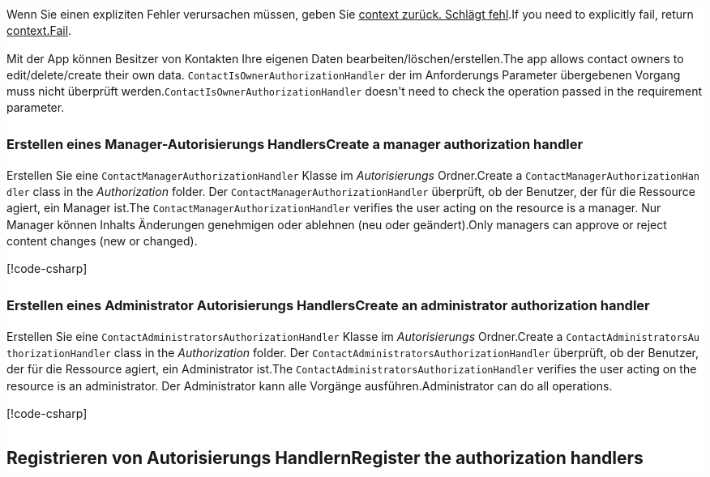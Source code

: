 <span data-ttu-id="0a6b7-200">Wenn Sie einen expliziten Fehler verursachen müssen, geben Sie [context zurück. Schlägt fehl](/dotnet/api/microsoft.aspnetcore.authorization.authorizationhandlercontext.fail).</span><span class="sxs-lookup"><span data-stu-id="0a6b7-200">If you need to explicitly fail, return [context.Fail](/dotnet/api/microsoft.aspnetcore.authorization.authorizationhandlercontext.fail).</span></span>

<span data-ttu-id="0a6b7-201">Mit der App können Besitzer von Kontakten Ihre eigenen Daten bearbeiten/löschen/erstellen.</span><span class="sxs-lookup"><span data-stu-id="0a6b7-201">The app allows contact owners to edit/delete/create their own data.</span></span> <span data-ttu-id="0a6b7-202">`ContactIsOwnerAuthorizationHandler` der im Anforderungs Parameter übergebenen Vorgang muss nicht überprüft werden.</span><span class="sxs-lookup"><span data-stu-id="0a6b7-202">`ContactIsOwnerAuthorizationHandler` doesn't need to check the operation passed in the requirement parameter.</span></span>

### <a name="create-a-manager-authorization-handler"></a><span data-ttu-id="0a6b7-203">Erstellen eines Manager-Autorisierungs Handlers</span><span class="sxs-lookup"><span data-stu-id="0a6b7-203">Create a manager authorization handler</span></span>

<span data-ttu-id="0a6b7-204">Erstellen Sie eine `ContactManagerAuthorizationHandler` Klasse im *Autorisierungs* Ordner.</span><span class="sxs-lookup"><span data-stu-id="0a6b7-204">Create a `ContactManagerAuthorizationHandler` class in the *Authorization* folder.</span></span> <span data-ttu-id="0a6b7-205">Der `ContactManagerAuthorizationHandler` überprüft, ob der Benutzer, der für die Ressource agiert, ein Manager ist.</span><span class="sxs-lookup"><span data-stu-id="0a6b7-205">The `ContactManagerAuthorizationHandler` verifies the user acting on the resource is a manager.</span></span> <span data-ttu-id="0a6b7-206">Nur Manager können Inhalts Änderungen genehmigen oder ablehnen (neu oder geändert).</span><span class="sxs-lookup"><span data-stu-id="0a6b7-206">Only managers can approve or reject content changes (new or changed).</span></span>

[!code-csharp[](secure-data/samples/final3/Authorization/ContactManagerAuthorizationHandler.cs)]

### <a name="create-an-administrator-authorization-handler"></a><span data-ttu-id="0a6b7-207">Erstellen eines Administrator Autorisierungs Handlers</span><span class="sxs-lookup"><span data-stu-id="0a6b7-207">Create an administrator authorization handler</span></span>

<span data-ttu-id="0a6b7-208">Erstellen Sie eine `ContactAdministratorsAuthorizationHandler` Klasse im *Autorisierungs* Ordner.</span><span class="sxs-lookup"><span data-stu-id="0a6b7-208">Create a `ContactAdministratorsAuthorizationHandler` class in the *Authorization* folder.</span></span> <span data-ttu-id="0a6b7-209">Der `ContactAdministratorsAuthorizationHandler` überprüft, ob der Benutzer, der für die Ressource agiert, ein Administrator ist.</span><span class="sxs-lookup"><span data-stu-id="0a6b7-209">The `ContactAdministratorsAuthorizationHandler` verifies the user acting on the resource is an administrator.</span></span> <span data-ttu-id="0a6b7-210">Der Administrator kann alle Vorgänge ausführen.</span><span class="sxs-lookup"><span data-stu-id="0a6b7-210">Administrator can do all operations.</span></span>

[!code-csharp[](secure-data/samples/final3/Authorization/ContactAdministratorsAuthorizationHandler.cs)]

## <a name="register-the-authorization-handlers"></a><span data-ttu-id="0a6b7-211">Registrieren von Autorisierungs Handlern</span><span class="sxs-lookup"><span data-stu-id="0a6b7-211">Register the authorization handlers</span></span>
